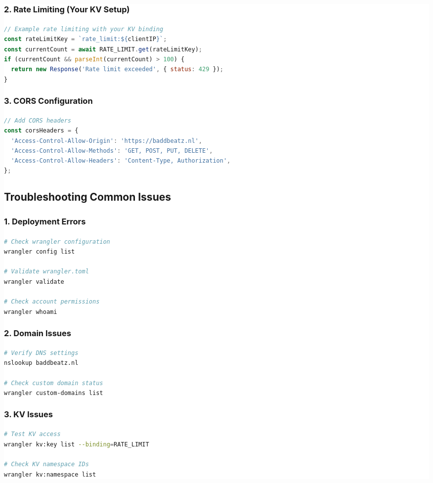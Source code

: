 ### 2. Rate Limiting (Your KV Setup)
```javascript
// Example rate limiting with your KV binding
const rateLimitKey = `rate_limit:${clientIP}`;
const currentCount = await RATE_LIMIT.get(rateLimitKey);
if (currentCount && parseInt(currentCount) > 100) {
  return new Response('Rate limit exceeded', { status: 429 });
}
```

### 3. CORS Configuration
```javascript
// Add CORS headers
const corsHeaders = {
  'Access-Control-Allow-Origin': 'https://baddbeatz.nl',
  'Access-Control-Allow-Methods': 'GET, POST, PUT, DELETE',
  'Access-Control-Allow-Headers': 'Content-Type, Authorization',
};
```

## Troubleshooting Common Issues

### 1. Deployment Errors
```bash
# Check wrangler configuration
wrangler config list

# Validate wrangler.toml
wrangler validate

# Check account permissions
wrangler whoami
```

### 2. Domain Issues
```bash
# Verify DNS settings
nslookup baddbeatz.nl

# Check custom domain status
wrangler custom-domains list
```

### 3. KV Issues
```bash
# Test KV access
wrangler kv:key list --binding=RATE_LIMIT

# Check KV namespace IDs
wrangler kv:namespace list
```
